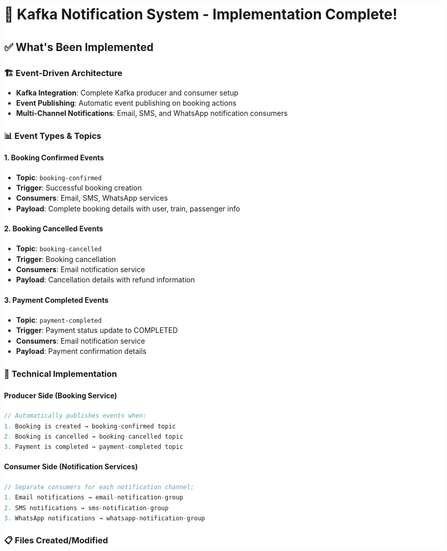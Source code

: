 # 🚀 Kafka Notification System - Implementation Complete!

## ✅ **What's Been Implemented**

### 🏗️ **Event-Driven Architecture**
- **Kafka Integration**: Complete Kafka producer and consumer setup
- **Event Publishing**: Automatic event publishing on booking actions
- **Multi-Channel Notifications**: Email, SMS, and WhatsApp notification consumers

### 📊 **Event Types & Topics**

#### 1. **Booking Confirmed Events**
- **Topic**: `booking-confirmed`
- **Trigger**: Successful booking creation
- **Consumers**: Email, SMS, WhatsApp services
- **Payload**: Complete booking details with user, train, passenger info

#### 2. **Booking Cancelled Events**
- **Topic**: `booking-cancelled`
- **Trigger**: Booking cancellation
- **Consumers**: Email notification service
- **Payload**: Cancellation details with refund information

#### 3. **Payment Completed Events**
- **Topic**: `payment-completed`
- **Trigger**: Payment status update to COMPLETED
- **Consumers**: Email notification service
- **Payload**: Payment confirmation details

### 🔧 **Technical Implementation**

#### **Producer Side (Booking Service)**
```java
// Automatically publishes events when:
1. Booking is created → booking-confirmed topic
2. Booking is cancelled → booking-cancelled topic  
3. Payment is completed → payment-completed topic
```

#### **Consumer Side (Notification Services)**
```java
// Separate consumers for each notification channel:
1. Email notifications → email-notification-group
2. SMS notifications → sms-notification-group
3. WhatsApp notifications → whatsapp-notification-group
```

### 📋 **Files Created/Modified**

